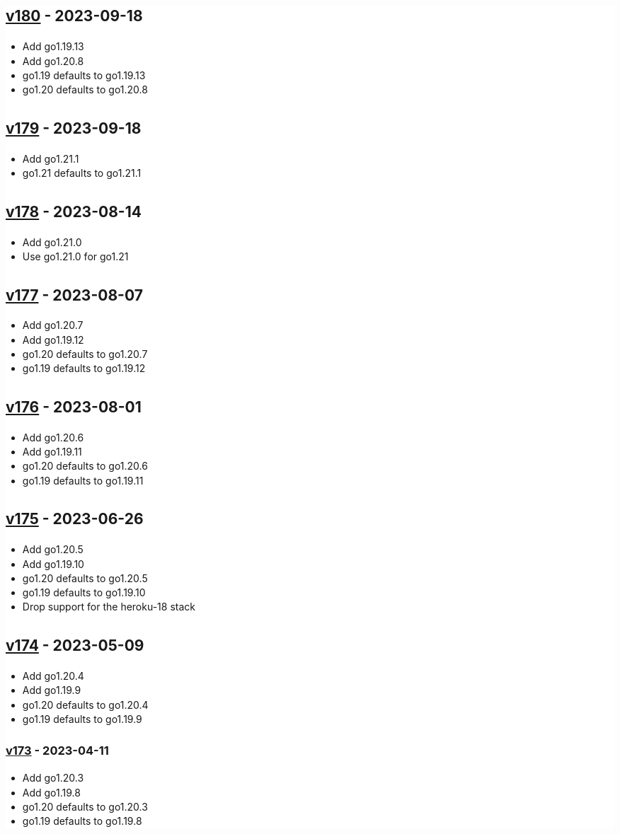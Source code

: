 ## [v180] - 2023-09-18

* Add go1.19.13
* Add go1.20.8
* go1.19 defaults to go1.19.13
* go1.20 defaults to go1.20.8

## [v179] - 2023-09-18

* Add go1.21.1
* go1.21 defaults to go1.21.1

## [v178] - 2023-08-14

* Add go1.21.0
* Use go1.21.0 for go1.21

## [v177] - 2023-08-07

* Add go1.20.7
* Add go1.19.12
* go1.20 defaults to go1.20.7
* go1.19 defaults to go1.19.12

## [v176] - 2023-08-01

* Add go1.20.6
* Add go1.19.11
* go1.20 defaults to go1.20.6
* go1.19 defaults to go1.19.11

## [v175] - 2023-06-26

* Add go1.20.5
* Add go1.19.10
* go1.20 defaults to go1.20.5
* go1.19 defaults to go1.19.10
* Drop support for the heroku-18 stack

## [v174] - 2023-05-09

* Add go1.20.4
* Add go1.19.9
* go1.20 defaults to go1.20.4
* go1.19 defaults to go1.19.9

### [v173] - 2023-04-11

* Add go1.20.3
* Add go1.19.8
* go1.20 defaults to go1.20.3
* go1.19 defaults to go1.19.8


[unreleased]: https://github.com/heroku/heroku-buildpack-go/compare/v187...main
[v187]: https://github.com/heroku/heroku-buildpack-go/compare/v186...v187
[v186]: https://github.com/heroku/heroku-buildpack-go/compare/v185...v186
[v185]: https://github.com/heroku/heroku-buildpack-go/compare/v184...v185
[v184]: https://github.com/heroku/heroku-buildpack-go/compare/v183...v184
[v183]: https://github.com/heroku/heroku-buildpack-go/compare/v182...v183
[v182]: https://github.com/heroku/heroku-buildpack-go/compare/v181...v182
[v181]: https://github.com/heroku/heroku-buildpack-go/compare/v180...v181
[v180]: https://github.com/heroku/heroku-buildpack-go/compare/v179...v180
[v179]: https://github.com/heroku/heroku-buildpack-go/compare/v178...v179
[v178]: https://github.com/heroku/heroku-buildpack-go/compare/v177...v178
[v177]: https://github.com/heroku/heroku-buildpack-go/compare/v176...v177
[v176]: https://github.com/heroku/heroku-buildpack-go/compare/v175...v176
[v175]: https://github.com/heroku/heroku-buildpack-go/compare/v174...v175
[v174]: https://github.com/heroku/heroku-buildpack-go/compare/v173...v174
[v173]: https://github.com/heroku/heroku-buildpack-go/compare/v172...v173
[v172]: https://github.com/heroku/heroku-buildpack-go/compare/v171...v172
[v171]: https://github.com/heroku/heroku-buildpack-go/compare/v170...v171
[v170]: https://github.com/heroku/heroku-buildpack-go/compare/v169...v170
[v169]: https://github.com/heroku/heroku-buildpack-go/compare/v168...v169
[v168]: https://github.com/heroku/heroku-buildpack-go/compare/v167...v168
[v167]: https://github.com/heroku/heroku-buildpack-go/compare/v166...v167
[v166]: https://github.com/heroku/heroku-buildpack-go/compare/v165...v166
[v165]: https://github.com/heroku/heroku-buildpack-go/compare/v164...v165
[v164]: https://github.com/heroku/heroku-buildpack-go/compare/v163...v164
[v163]: https://github.com/heroku/heroku-buildpack-go/compare/v162...v163
[v162]: https://github.com/heroku/heroku-buildpack-go/compare/v161...v162
[v161]: https://github.com/heroku/heroku-buildpack-go/compare/v160...v161
[v160]: https://github.com/heroku/heroku-buildpack-go/compare/v159...v160
[v159]: https://github.com/heroku/heroku-buildpack-go/compare/v158...v159
[v158]: https://github.com/heroku/heroku-buildpack-go/compare/v157...v158
[v157]: https://github.com/heroku/heroku-buildpack-go/compare/v156...v157
[v156]: https://github.com/heroku/heroku-buildpack-go/compare/v155...v156
[v155]: https://github.com/heroku/heroku-buildpack-go/compare/v154...v155
[v154]: https://github.com/heroku/heroku-buildpack-go/compare/v153...v154
[v153]: https://github.com/heroku/heroku-buildpack-go/compare/v152...v153
[v152]: https://github.com/heroku/heroku-buildpack-go/compare/v151...v152
[v151]: https://github.com/heroku/heroku-buildpack-go/compare/v150...v151
[v150]: https://github.com/heroku/heroku-buildpack-go/compare/v149...v150